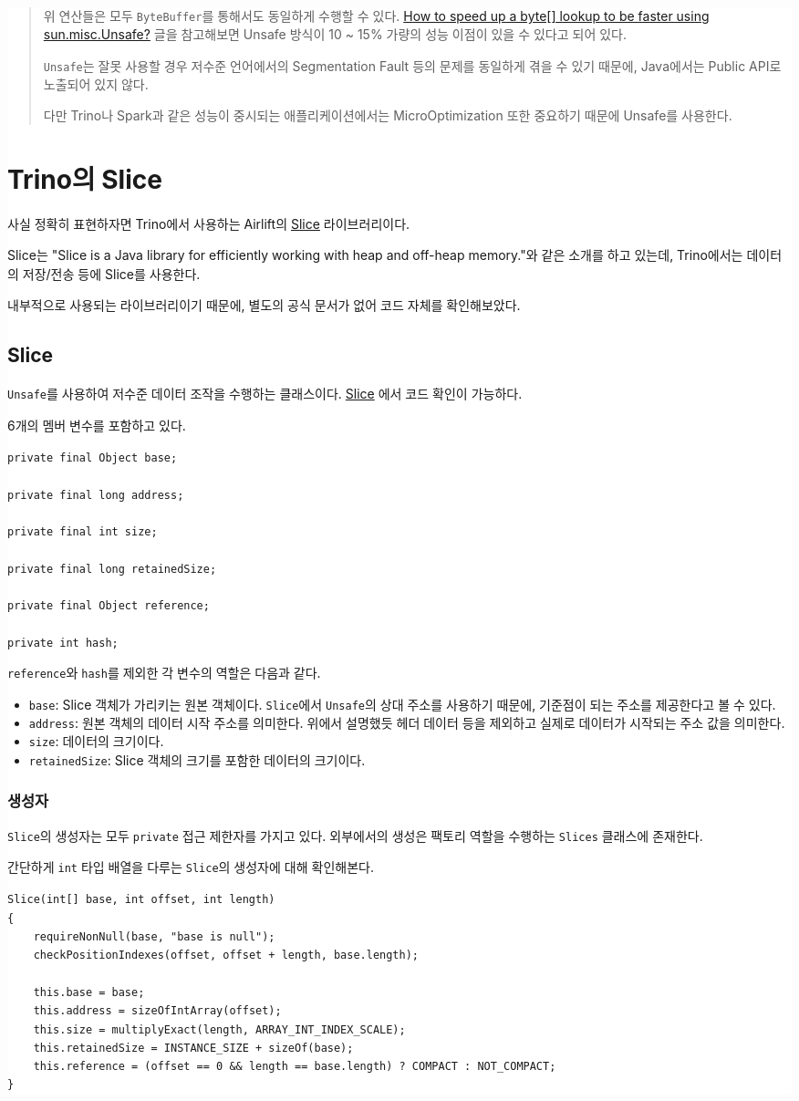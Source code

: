 > 위 연산들은 모두 `ByteBuffer`를 통해서도 동일하게 수행할 수 있다. [How to speed up a byte[] lookup to be faster using sun.misc.Unsafe?](https://stackoverflow.com/questions/12226123/busted-how-to-speed-up-a-byte-lookup-to-be-faster-using-sun-misc-unsafe) 글을 참고해보면 Unsafe 방식이 10 ~ 15% 가량의 성능 이점이 있을 수 있다고 되어 있다.
>
> `Unsafe`는 잘못 사용할 경우 저수준 언어에서의 Segmentation Fault 등의 문제를 동일하게 겪을 수 있기 때문에, Java에서는 Public API로 노출되어 있지 않다.
>
> 다만 Trino나 Spark과 같은 성능이 중시되는 애플리케이션에서는 MicroOptimization 또한 중요하기 때문에 Unsafe를 사용한다.

# Trino의 Slice

사실 정확히 표현하자면 Trino에서 사용하는 Airlift의 [Slice](https://github.com/airlift/slice) 라이브러리이다. 

Slice는 "Slice is a Java library for efficiently working with heap and off-heap memory."와 같은 소개를 하고 있는데, Trino에서는 데이터의 저장/전송 등에 Slice를 사용한다.

내부적으로 사용되는 라이브러리이기 때문에, 별도의 공식 문서가 없어 코드 자체를 확인해보았다.

## Slice

`Unsafe`를 사용하여 저수준 데이터 조작을 수행하는 클래스이다. [Slice](https://github.com/airlift/slice/blob/master/src/main/java/io/airlift/slice/Slice.java) 에서 코드 확인이 가능하다.

6개의 멤버 변수를 포함하고 있다.

```
private final Object base;

private final long address;

private final int size;

private final long retainedSize;

private final Object reference;

private int hash;
```

`reference`와 `hash`를 제외한 각 변수의 역할은 다음과 같다.

* `base`: Slice 객체가 가리키는 원본 객체이다. `Slice`에서 `Unsafe`의 상대 주소를 사용하기 때문에, 기준점이 되는 주소를 제공한다고 볼 수 있다.
* `address`: 원본 객체의 데이터 시작 주소를 의미한다. 위에서 설명했듯 헤더 데이터 등을 제외하고 실제로 데이터가 시작되는 주소 값을 의미한다.
* `size`: 데이터의 크기이다.
* `retainedSize`: Slice 객체의 크기를 포함한 데이터의 크기이다.

### 생성자

`Slice`의 생성자는 모두 `private` 접근 제한자를 가지고 있다. 외부에서의 생성은 팩토리 역할을 수행하는 `Slices` 클래스에 존재한다.

간단하게 `int` 타입 배열을 다루는 `Slice`의 생성자에 대해 확인해본다.

```
Slice(int[] base, int offset, int length)
{
    requireNonNull(base, "base is null");
    checkPositionIndexes(offset, offset + length, base.length);

    this.base = base;
    this.address = sizeOfIntArray(offset);
    this.size = multiplyExact(length, ARRAY_INT_INDEX_SCALE);
    this.retainedSize = INSTANCE_SIZE + sizeOf(base);
    this.reference = (offset == 0 && length == base.length) ? COMPACT : NOT_COMPACT;
}
```
